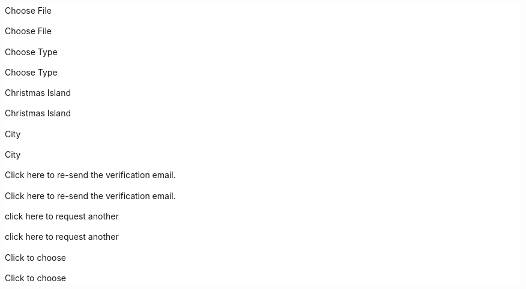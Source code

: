 </td></tr>
<tr><td width="50%">

Choose File

</td><td width="50%">

Choose File

</td></tr>
<tr><td width="50%">

Choose Type

</td><td width="50%">

Choose Type

</td></tr>
<tr><td width="50%">

Christmas Island

</td><td width="50%">

Christmas Island

</td></tr>
<tr><td width="50%">

City

</td><td width="50%">

City

</td></tr>
<tr><td width="50%">

Click here to re-send the verification email.

</td><td width="50%">

Click here to re-send the verification email.

</td></tr>
<tr><td width="50%">

click here to request another

</td><td width="50%">

click here to request another

</td></tr>
<tr><td width="50%">

Click to choose

</td><td width="50%">

Click to choose

</td></tr>
<tr><td width="50%">
